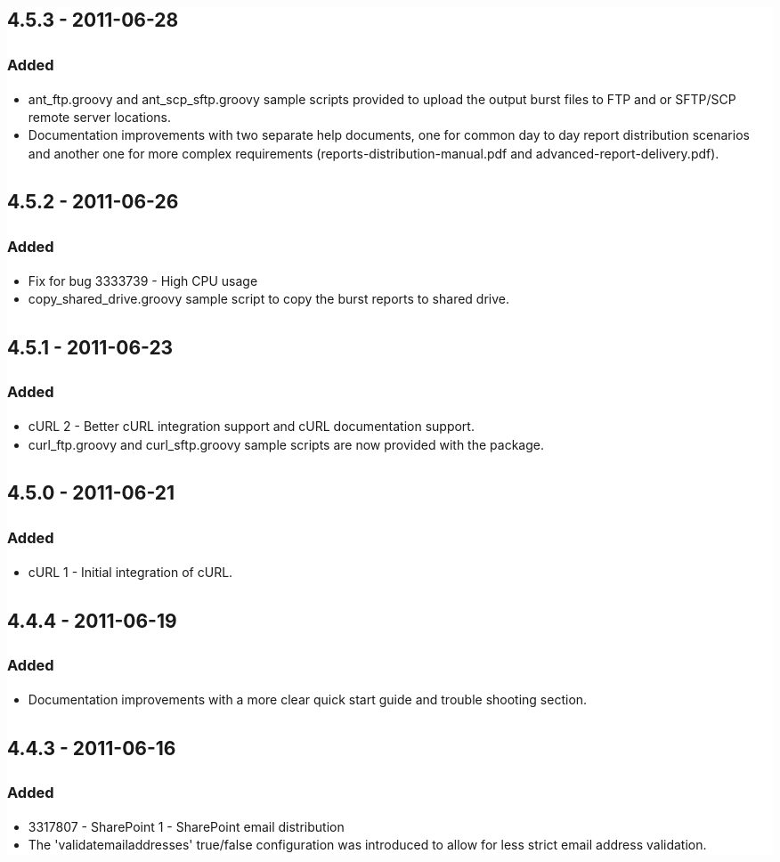 ## 4.5.3 - 2011-06-28

### Added

- ant_ftp.groovy and ant_scp_sftp.groovy sample scripts
  provided to upload the output burst files to FTP and or SFTP/SCP
  remote server locations.
- Documentation improvements with two separate help
  documents, one for common day to day report distribution scenarios
  and another one for more complex requirements
  (reports-distribution-manual.pdf and advanced-report-delivery.pdf).

## 4.5.2 - 2011-06-26

### Added

- Fix for bug 3333739 - High CPU usage
- copy_shared_drive.groovy sample script to
  copy the burst reports to shared drive.

## 4.5.1 - 2011-06-23

### Added

- cURL 2 - Better cURL integration support and cURL
  documentation support.
- curl_ftp.groovy and curl_sftp.groovy sample scripts are
  now provided with the package.

## 4.5.0 - 2011-06-21

### Added

- cURL 1 - Initial integration of cURL.

## 4.4.4 - 2011-06-19

### Added

- Documentation improvements with a more
  clear quick start guide and trouble shooting section.

## 4.4.3 - 2011-06-16

### Added

- 3317807 - SharePoint 1 - SharePoint email distribution
- The 'validatemailaddresses' true/false configuration was
  introduced to allow for less strict email address validation.
